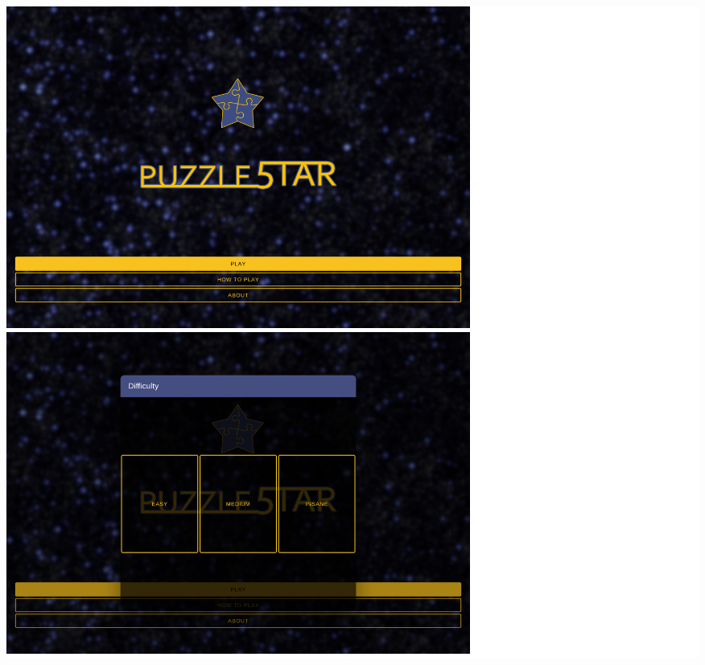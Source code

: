<img height=400 src="https://raw.githubusercontent.com/williamniemiec/puzzle5star-app/master/docs/images/screens/screen8.png" alt="image 8" />

<img height=400 src="https://raw.githubusercontent.com/williamniemiec/puzzle5star-app/master/docs/images/screens/screen9.png" alt="image 9" />
